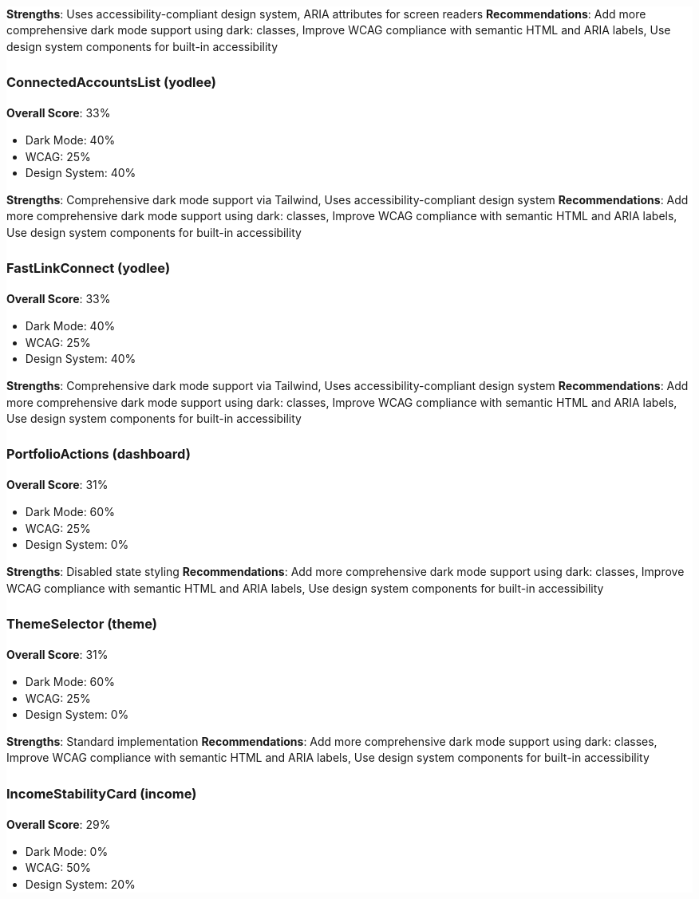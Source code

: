 **Strengths**: Uses accessibility-compliant design system, ARIA attributes for screen readers
**Recommendations**: Add more comprehensive dark mode support using dark: classes, Improve WCAG compliance with semantic HTML and ARIA labels, Use design system components for built-in accessibility


### ConnectedAccountsList (yodlee)
**Overall Score**: 33%
- Dark Mode: 40%
- WCAG: 25%  
- Design System: 40%

**Strengths**: Comprehensive dark mode support via Tailwind, Uses accessibility-compliant design system
**Recommendations**: Add more comprehensive dark mode support using dark: classes, Improve WCAG compliance with semantic HTML and ARIA labels, Use design system components for built-in accessibility


### FastLinkConnect (yodlee)
**Overall Score**: 33%
- Dark Mode: 40%
- WCAG: 25%  
- Design System: 40%

**Strengths**: Comprehensive dark mode support via Tailwind, Uses accessibility-compliant design system
**Recommendations**: Add more comprehensive dark mode support using dark: classes, Improve WCAG compliance with semantic HTML and ARIA labels, Use design system components for built-in accessibility


### PortfolioActions (dashboard)
**Overall Score**: 31%
- Dark Mode: 60%
- WCAG: 25%  
- Design System: 0%

**Strengths**: Disabled state styling
**Recommendations**: Add more comprehensive dark mode support using dark: classes, Improve WCAG compliance with semantic HTML and ARIA labels, Use design system components for built-in accessibility


### ThemeSelector (theme)
**Overall Score**: 31%
- Dark Mode: 60%
- WCAG: 25%  
- Design System: 0%

**Strengths**: Standard implementation
**Recommendations**: Add more comprehensive dark mode support using dark: classes, Improve WCAG compliance with semantic HTML and ARIA labels, Use design system components for built-in accessibility


### IncomeStabilityCard (income)
**Overall Score**: 29%
- Dark Mode: 0%
- WCAG: 50%  
- Design System: 20%
